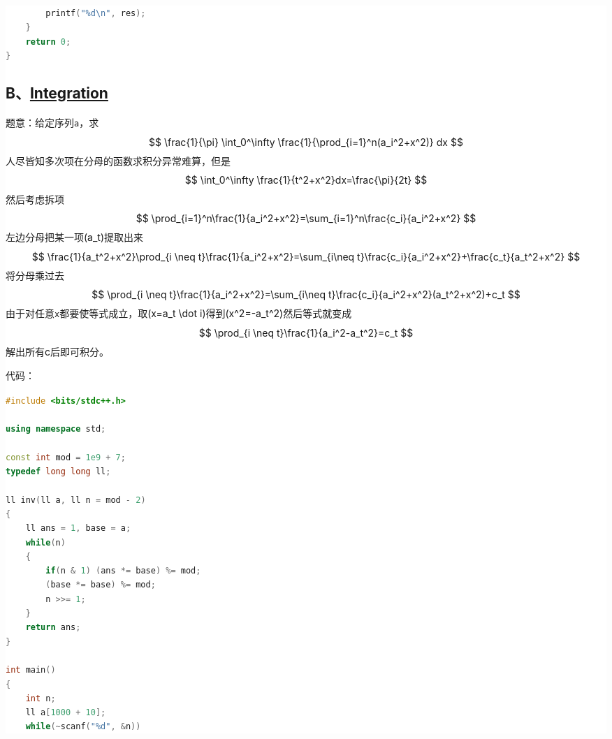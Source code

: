 ```cpp
        printf("%d\n", res);
    }
    return 0;
}
```



## B、[Integration](https://ac.nowcoder.com/acm/contest/881/B)

题意：给定序列`a`，求
$$
\frac{1}{\pi} \int_0^\infty \frac{1}{\prod_{i=1}^n(a_i^2+x^2)} dx
$$
人尽皆知多次项在分母的函数求积分异常难算，但是
$$
\int_0^\infty \frac{1}{t^2+x^2}dx=\frac{\pi}{2t}
$$
然后考虑拆项
$$
\prod_{i=1}^n\frac{1}{a_i^2+x^2}=\sum_{i=1}^n\frac{c_i}{a_i^2+x^2}
$$
左边分母把某一项\(a_t\)提取出来
$$
\frac{1}{a_t^2+x^2}\prod_{i \neq t}\frac{1}{a_i^2+x^2}=\sum_{i\neq t}\frac{c_i}{a_i^2+x^2}+\frac{c_t}{a_t^2+x^2}
$$
将分母乘过去
$$
\prod_{i \neq t}\frac{1}{a_i^2+x^2}=\sum_{i\neq t}\frac{c_i}{a_i^2+x^2}(a_t^2+x^2)+c_t
$$
由于对任意`x`都要使等式成立，取\(x=a_t \dot i\)得到\(x^2=-a_t^2\)然后等式就变成
$$
\prod_{i \neq t}\frac{1}{a_i^2-a_t^2}=c_t
$$
解出所有c后即可积分。

代码：

```cpp
#include <bits/stdc++.h>
 
using namespace std;
 
const int mod = 1e9 + 7;
typedef long long ll;
 
ll inv(ll a, ll n = mod - 2)
{
    ll ans = 1, base = a;
    while(n)
    {
        if(n & 1) (ans *= base) %= mod;
        (base *= base) %= mod;
        n >>= 1;
    }
    return ans;
}
 
int main()
{
    int n;
    ll a[1000 + 10];
    while(~scanf("%d", &n))
```
